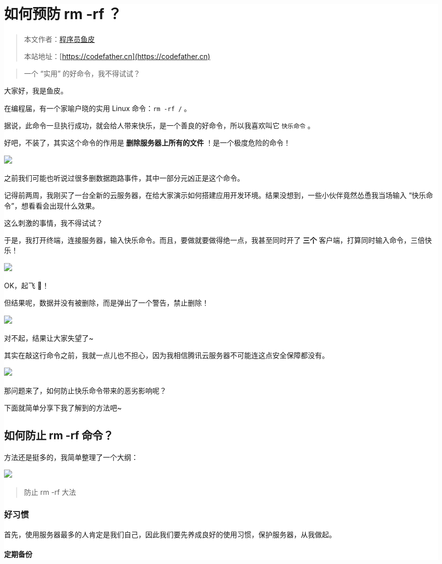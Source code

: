 # 如何预防 rm -rf ？

> 本文作者：[程序员鱼皮](https://yuyuanweb.feishu.cn/wiki/Abldw5WkjidySxkKxU2cQdAtnah)
>
> 本站地址：[https://codefather.cn](https://codefather.cn)

> 一个 “实用” 的好命令，我不得试试？

大家好，我是鱼皮。

在编程届，有一个家喻户晓的实用 Linux 命令：`rm -rf /` 。

据说，此命令一旦执行成功，就会给人带来快乐，是一个善良的好命令，所以我喜欢叫它 `快乐命令` 。

好吧，不装了，其实这个命令的作用是 **删除服务器上所有的文件** ！是一个极度危险的命令！

![](https://pic.yupi.icu/5563/202311071934383.png)

之前我们可能也听说过很多删数据跑路事件，其中一部分元凶正是这个命令。

记得前两周，我刚买了一台全新的云服务器，在给大家演示如何搭建应用开发环境。结果没想到，一些小伙伴竟然怂恿我当场输入 “快乐命令”，想看看会出现什么效果。

这么刺激的事情，我不得试试？

于是，我打开终端，连接服务器，输入快乐命令。而且，要做就要做得绝一点，我甚至同时开了 **三个** 客户端，打算同时输入命令，三倍快乐！

![](https://pic.yupi.icu/5563/202311071934304.png)

OK，起飞 🛫！

但结果呢，数据并没有被删除，而是弹出了一个警告，禁止删除！

![](https://pic.yupi.icu/5563/202311071934341.png)

对不起，结果让大家失望了~

其实在敲这行命令之前，我就一点儿也不担心，因为我相信腾讯云服务器不可能连这点安全保障都没有。

![](https://pic.yupi.icu/5563/202311071934364.png)

那问题来了，如何防止快乐命令带来的恶劣影响呢？

下面就简单分享下我了解到的方法吧~

## 如何防止 rm -rf 命令？

方法还是挺多的，我简单整理了一个大纲：

![](https://pic.yupi.icu/5563/202311071934375.png)

> 防止 rm -rf 大法

### 好习惯

首先，使用服务器最多的人肯定是我们自己，因此我们要先养成良好的使用习惯，保护服务器，从我做起。

#### 定期备份
